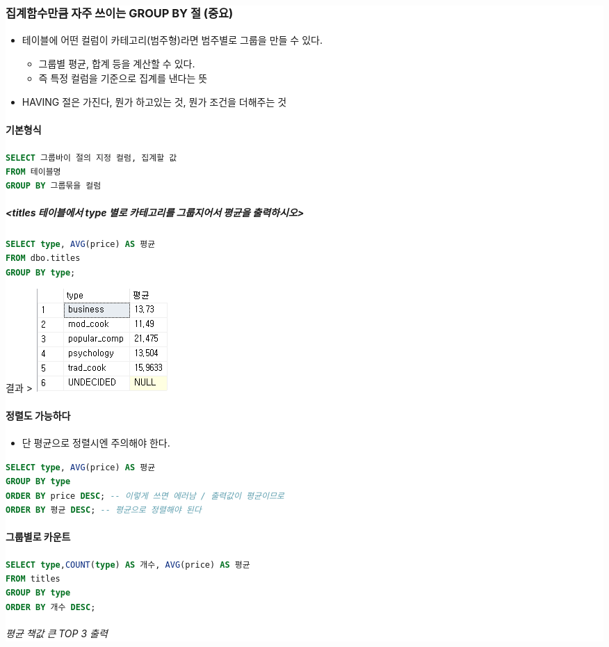 ### 집계함수만큼 자주 쓰이는 GROUP BY 절 (중요)

- 테이블에 어떤 컬럼이 카테고리(범주형)라면 범주별로 그룹을 만들 수 있다.
    - 그룹별 평균, 합계 등을 계산할 수 있다.
    - 즉 특정 컬럼을 기준으로 집계를 낸다는 뜻

- HAVING 절은 가진다, 뭔가 하고있는 것, 뭔가 조건을 더해주는 것

#### 기본형식

```sql
SELECT 그룹바이 절의 지정 컬럼, 집계할 값
FROM 테이블명
GROUP BY 그룹묶을 컬럼
```

##### <titles 테이블에서 type 별로 카테고리를 그룹지어서 평균을 출력하시오>

```sql
SELECT type, AVG(price) AS 평균
FROM dbo.titles
GROUP BY type;
```

결과 > ![image-20220309223304309](220309_TIL(SQLD).assets/image-20220309223304309.png) 

#### 정렬도 가능하다

- 단 평균으로 정렬시엔 주의해야 한다.

```sql
SELECT type, AVG(price) AS 평균
GROUP BY type
ORDER BY price DESC; -- 이렇게 쓰면 에러남 / 출력값이 평균이므로
ORDER BY 평균 DESC; -- 평균으로 정렬해야 된다
```

#### 그룹별로 카운트

```sql
SELECT type,COUNT(type) AS 개수, AVG(price) AS 평균
FROM titles
GROUP BY type
ORDER BY 개수 DESC;
```

###### 평균 책값 큰 TOP 3 출력
